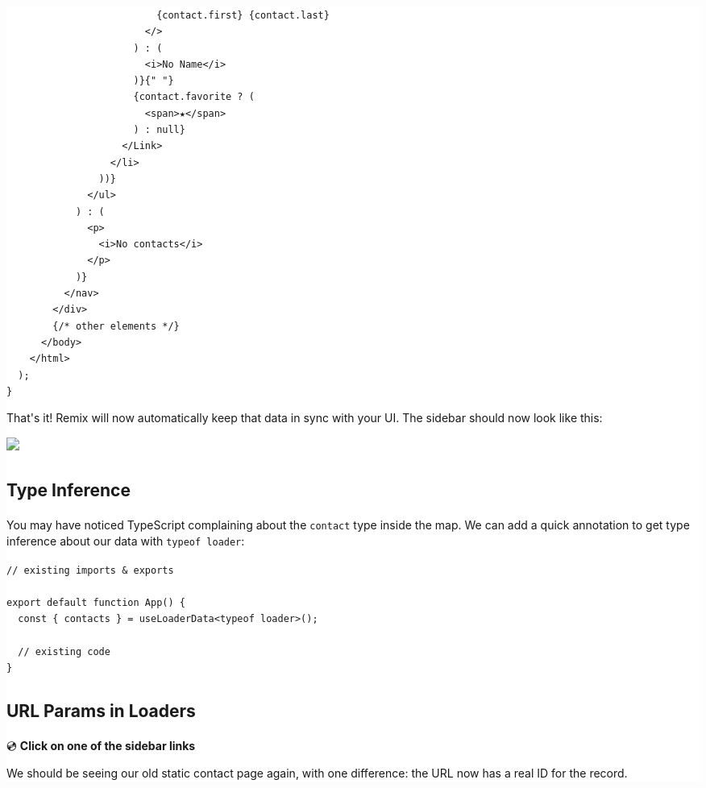```tsx filename=app/root.tsx lines=[2,12,16,20-23,26,35-58]
                          {contact.first} {contact.last}
                        </>
                      ) : (
                        <i>No Name</i>
                      )}{" "}
                      {contact.favorite ? (
                        <span>★</span>
                      ) : null}
                    </Link>
                  </li>
                ))}
              </ul>
            ) : (
              <p>
                <i>No contacts</i>
              </p>
            )}
          </nav>
        </div>
        {/* other elements */}
      </body>
    </html>
  );
}
```

That's it! Remix will now automatically keep that data in sync with your UI. The sidebar should now look like this:

<img class="tutorial" loading="lazy" src="/docs-images/contacts/07.webp" />

## Type Inference

You may have noticed TypeScript complaining about the `contact` type inside the map. We can add a quick annotation to get type inference about our data with `typeof loader`:

```tsx filename=app/root.tsx lines=[4]
// existing imports & exports

export default function App() {
  const { contacts } = useLoaderData<typeof loader>();

  // existing code
}
```

## URL Params in Loaders

💿 **Click on one of the sidebar links**

We should be seeing our old static contact page again, with one difference: the URL now has a real ID for the record.


[jim]: https://blog.jim-nielsen.com
[outlet]: ../components/outlet
[link]: ../components/link
[loader]: ../route/loader
[use-loader-data]: ../hooks/use-loader-data
[action]: ../route/action
[params]: ../route/loader#params
[form]: ../components/form
[request]: https://developer.mozilla.org/en-US/docs/Web/API/Request
[form-data]: https://developer.mozilla.org/en-US/docs/Web/API/FormData
[object-from-entries]: https://developer.mozilla.org/en-US/docs/Web/JavaScript/Reference/Global_Objects/Object/fromEntries
[request-form-data]: https://developer.mozilla.org/en-US/docs/Web/API/Request/formData
[response]: https://developer.mozilla.org/en-US/docs/Web/API/Response
[redirect]: ../utils/redirect
[returning-response-instances]: ../route/loader#returning-response-instances
[use-navigation]: ../hooks/use-navigation
[use-navigate]: ../hooks/use-navigate
[url-search-params]: https://developer.mozilla.org/en-US/docs/Web/API/URLSearchParams
[use-submit]: ../hooks/use-submit
[nav-link]: ../components/nav-link
[use-fetcher]: ../hooks/use-fetcher
[fetcher-state]: ../hooks/use-fetcher#fetcherstate
[assets-build-directory]: ../file-conventions/remix-config#assetsbuilddirectory
[links]: ../route/links
[routes-file-conventions]: ../file-conventions/routes
[quickstart]: ./quickstart
[fetch]: https://developer.mozilla.org/en-US/docs/Web/API/fetch